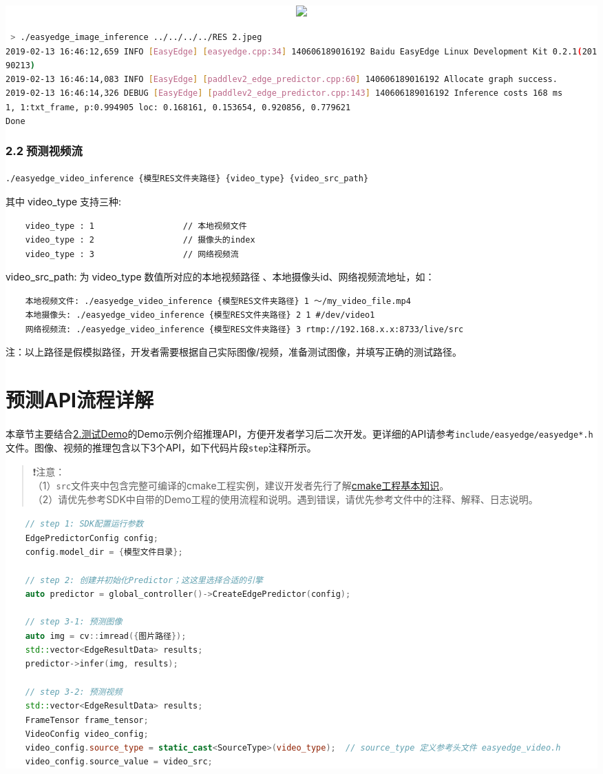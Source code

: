 <div align=center><img src="https://user-images.githubusercontent.com/54695910/175855351-68d1a4f0-6226-4484-b190-65f1ac2c7128.png" width="400"></div>

```bash
 > ./easyedge_image_inference ../../../../RES 2.jpeg
2019-02-13 16:46:12,659 INFO [EasyEdge] [easyedge.cpp:34] 140606189016192 Baidu EasyEdge Linux Development Kit 0.2.1(20190213)
2019-02-13 16:46:14,083 INFO [EasyEdge] [paddlev2_edge_predictor.cpp:60] 140606189016192 Allocate graph success.
2019-02-13 16:46:14,326 DEBUG [EasyEdge] [paddlev2_edge_predictor.cpp:143] 140606189016192 Inference costs 168 ms
1, 1:txt_frame, p:0.994905 loc: 0.168161, 0.153654, 0.920856, 0.779621
Done
```

### 2.2 预测视频流

```
./easyedge_video_inference {模型RES文件夹路径} {video_type} {video_src_path}
```

其中 video_type 支持三种: 

```
    video_type : 1                  // 本地视频文件
    video_type : 2                  // 摄像头的index
    video_type : 3                  // 网络视频流
```

video_src_path: 为 video_type 数值所对应的本地视频路径 、本地摄像头id、网络视频流地址，如：

```
    本地视频文件: ./easyedge_video_inference {模型RES文件夹路径} 1 ～/my_video_file.mp4
    本地摄像头: ./easyedge_video_inference {模型RES文件夹路径} 2 1 #/dev/video1
    网络视频流: ./easyedge_video_inference {模型RES文件夹路径} 3 rtmp://192.168.x.x:8733/live/src
```

注：以上路径是假模拟路径，开发者需要根据自己实际图像/视频，准备测试图像，并填写正确的测试路径。

# 预测API流程详解

本章节主要结合[2.测试Demo](#4)的Demo示例介绍推理API，方便开发者学习后二次开发。更详细的API请参考`include/easyedge/easyedge*.h`文件。图像、视频的推理包含以下3个API，如下代码片段`step`注释所示。

> ❗注意：<br>
> （1）`src`文件夹中包含完整可编译的cmake工程实例，建议开发者先行了解[cmake工程基本知识](https://cmake.org/cmake/help/latest/guide/tutorial/index.html)。 <br>
> （2）请优先参考SDK中自带的Demo工程的使用流程和说明。遇到错误，请优先参考文件中的注释、解释、日志说明。

```cpp
    // step 1: SDK配置运行参数
    EdgePredictorConfig config;
    config.model_dir = {模型文件目录};

    // step 2: 创建并初始化Predictor；这这里选择合适的引擎
    auto predictor = global_controller()->CreateEdgePredictor(config);

    // step 3-1: 预测图像
    auto img = cv::imread({图片路径});
    std::vector<EdgeResultData> results;
    predictor->infer(img, results);

    // step 3-2: 预测视频
    std::vector<EdgeResultData> results;
    FrameTensor frame_tensor;
    VideoConfig video_config;
    video_config.source_type = static_cast<SourceType>(video_type);  // source_type 定义参考头文件 easyedge_video.h
    video_config.source_value = video_src;
```